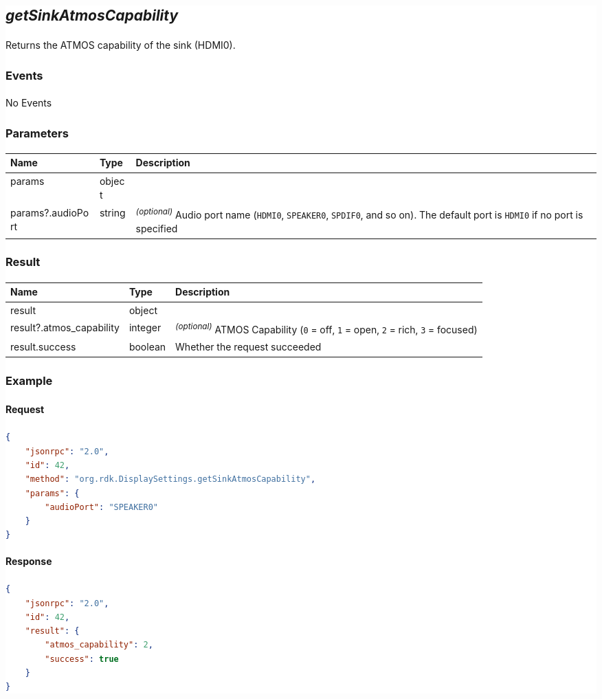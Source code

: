 <a name="getSinkAtmosCapability"></a>
## *getSinkAtmosCapability*

Returns the ATMOS capability of the sink (HDMI0).

### Events

No Events

### Parameters

| Name | Type | Description |
| :-------- | :-------- | :-------- |
| params | object |  |
| params?.audioPort | string | <sup>*(optional)*</sup> Audio port name (`HDMI0`, `SPEAKER0`, `SPDIF0`, and so on). The default port is `HDMI0` if no port is specified |

### Result

| Name | Type | Description |
| :-------- | :-------- | :-------- |
| result | object |  |
| result?.atmos_capability | integer | <sup>*(optional)*</sup> ATMOS Capability (`0` = off, `1` = open, `2` = rich, `3` = focused) |
| result.success | boolean | Whether the request succeeded |

### Example

#### Request

```json
{
    "jsonrpc": "2.0",
    "id": 42,
    "method": "org.rdk.DisplaySettings.getSinkAtmosCapability",
    "params": {
        "audioPort": "SPEAKER0"
    }
}
```

#### Response

```json
{
    "jsonrpc": "2.0",
    "id": 42,
    "result": {
        "atmos_capability": 2,
        "success": true
    }
}
```
